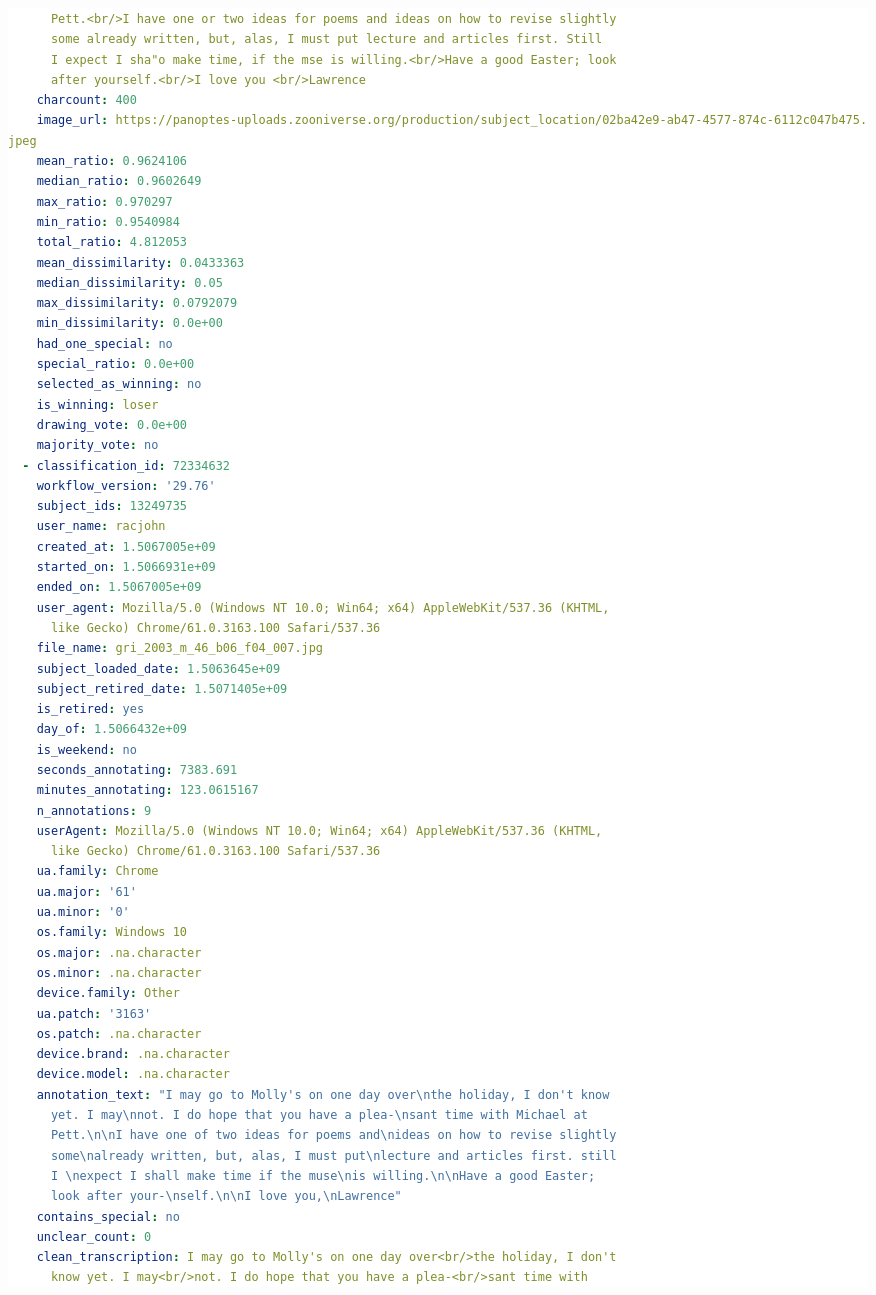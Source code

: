 ```yaml
      Pett.<br/>I have one or two ideas for poems and ideas on how to revise slightly
      some already written, but, alas, I must put lecture and articles first. Still
      I expect I sha"o make time, if the mse is willing.<br/>Have a good Easter; look
      after yourself.<br/>I love you <br/>Lawrence
    charcount: 400
    image_url: https://panoptes-uploads.zooniverse.org/production/subject_location/02ba42e9-ab47-4577-874c-6112c047b475.jpeg
    mean_ratio: 0.9624106
    median_ratio: 0.9602649
    max_ratio: 0.970297
    min_ratio: 0.9540984
    total_ratio: 4.812053
    mean_dissimilarity: 0.0433363
    median_dissimilarity: 0.05
    max_dissimilarity: 0.0792079
    min_dissimilarity: 0.0e+00
    had_one_special: no
    special_ratio: 0.0e+00
    selected_as_winning: no
    is_winning: loser
    drawing_vote: 0.0e+00
    majority_vote: no
  - classification_id: 72334632
    workflow_version: '29.76'
    subject_ids: 13249735
    user_name: racjohn
    created_at: 1.5067005e+09
    started_on: 1.5066931e+09
    ended_on: 1.5067005e+09
    user_agent: Mozilla/5.0 (Windows NT 10.0; Win64; x64) AppleWebKit/537.36 (KHTML,
      like Gecko) Chrome/61.0.3163.100 Safari/537.36
    file_name: gri_2003_m_46_b06_f04_007.jpg
    subject_loaded_date: 1.5063645e+09
    subject_retired_date: 1.5071405e+09
    is_retired: yes
    day_of: 1.5066432e+09
    is_weekend: no
    seconds_annotating: 7383.691
    minutes_annotating: 123.0615167
    n_annotations: 9
    userAgent: Mozilla/5.0 (Windows NT 10.0; Win64; x64) AppleWebKit/537.36 (KHTML,
      like Gecko) Chrome/61.0.3163.100 Safari/537.36
    ua.family: Chrome
    ua.major: '61'
    ua.minor: '0'
    os.family: Windows 10
    os.major: .na.character
    os.minor: .na.character
    device.family: Other
    ua.patch: '3163'
    os.patch: .na.character
    device.brand: .na.character
    device.model: .na.character
    annotation_text: "I may go to Molly's on one day over\nthe holiday, I don't know
      yet. I may\nnot. I do hope that you have a plea-\nsant time with Michael at
      Pett.\n\nI have one of two ideas for poems and\nideas on how to revise slightly
      some\nalready written, but, alas, I must put\nlecture and articles first. still
      I \nexpect I shall make time if the muse\nis willing.\n\nHave a good Easter;
      look after your-\nself.\n\nI love you,\nLawrence"
    contains_special: no
    unclear_count: 0
    clean_transcription: I may go to Molly's on one day over<br/>the holiday, I don't
      know yet. I may<br/>not. I do hope that you have a plea-<br/>sant time with
```